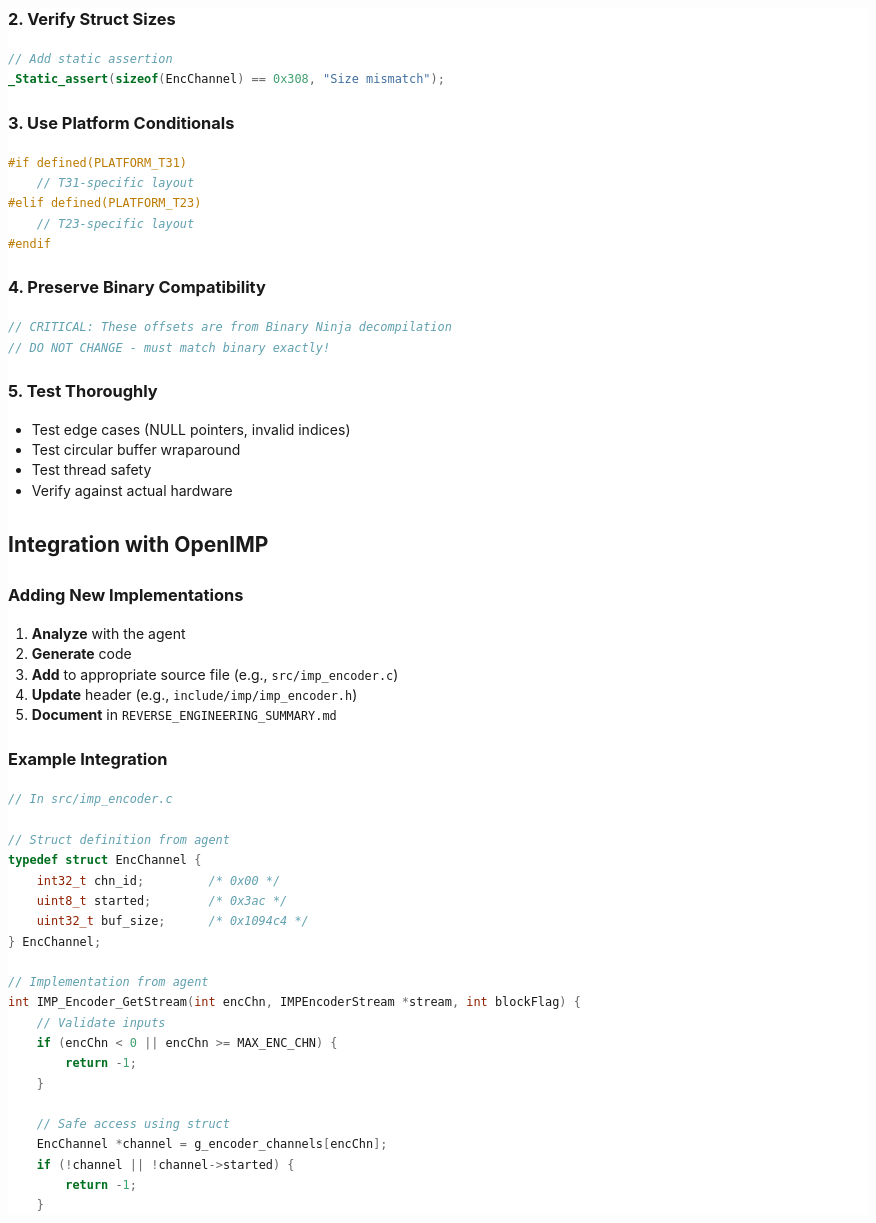 ### 2. Verify Struct Sizes

```c
// Add static assertion
_Static_assert(sizeof(EncChannel) == 0x308, "Size mismatch");
```

### 3. Use Platform Conditionals

```c
#if defined(PLATFORM_T31)
    // T31-specific layout
#elif defined(PLATFORM_T23)
    // T23-specific layout
#endif
```

### 4. Preserve Binary Compatibility

```c
// CRITICAL: These offsets are from Binary Ninja decompilation
// DO NOT CHANGE - must match binary exactly!
```

### 5. Test Thoroughly

- Test edge cases (NULL pointers, invalid indices)
- Test circular buffer wraparound
- Test thread safety
- Verify against actual hardware

## Integration with OpenIMP

### Adding New Implementations

1. **Analyze** with the agent
2. **Generate** code
3. **Add** to appropriate source file (e.g., `src/imp_encoder.c`)
4. **Update** header (e.g., `include/imp/imp_encoder.h`)
5. **Document** in `REVERSE_ENGINEERING_SUMMARY.md`

### Example Integration

```c
// In src/imp_encoder.c

// Struct definition from agent
typedef struct EncChannel {
    int32_t chn_id;         /* 0x00 */
    uint8_t started;        /* 0x3ac */
    uint32_t buf_size;      /* 0x1094c4 */
} EncChannel;

// Implementation from agent
int IMP_Encoder_GetStream(int encChn, IMPEncoderStream *stream, int blockFlag) {
    // Validate inputs
    if (encChn < 0 || encChn >= MAX_ENC_CHN) {
        return -1;
    }
    
    // Safe access using struct
    EncChannel *channel = g_encoder_channels[encChn];
    if (!channel || !channel->started) {
        return -1;
    }
```
